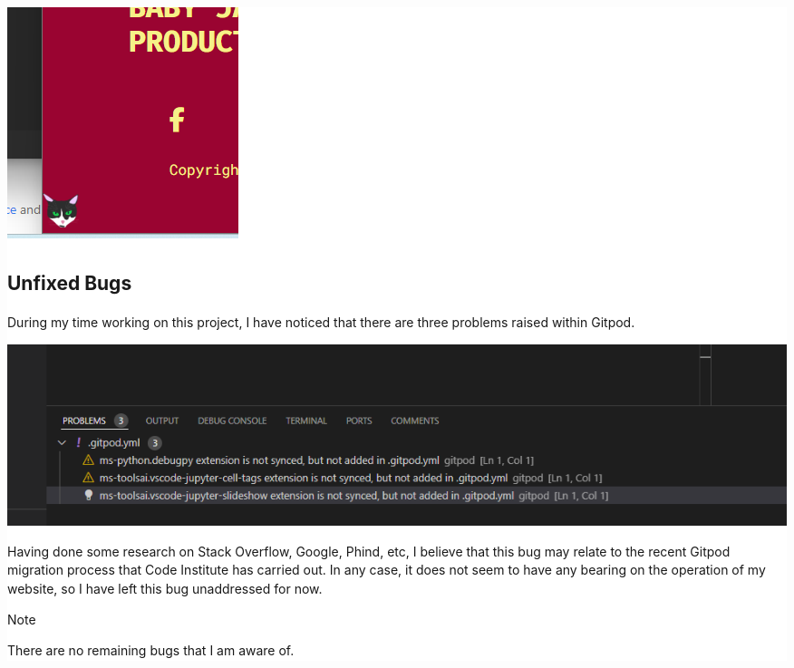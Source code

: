 

![screenshot](documentation/bugs/bug-9-after.png)

## Unfixed Bugs

During my time working on this project, I have noticed that there are three problems raised within Gitpod. 

![screenshot](documentation/unfixed%20bug/unfixed-bug.png)

Having done some research on Stack Overflow, Google, Phind, etc, I believe that this bug may relate to the recent Gitpod migration process that Code Institute has carried out. In any case, it does not seem to have any bearing on the operation of my website, so I have left this bug unaddressed for now. 

> [!NOTE]  
> There are no remaining bugs that I am aware of.
